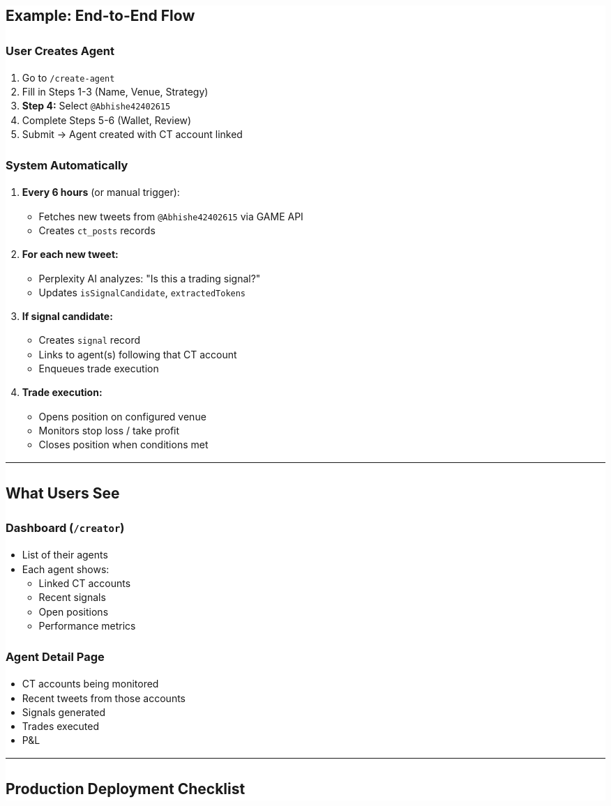 
## Example: End-to-End Flow

### User Creates Agent
1. Go to `/create-agent`
2. Fill in Steps 1-3 (Name, Venue, Strategy)
3. **Step 4:** Select `@Abhishe42402615`
4. Complete Steps 5-6 (Wallet, Review)
5. Submit → Agent created with CT account linked

### System Automatically
1. **Every 6 hours** (or manual trigger):
   - Fetches new tweets from `@Abhishe42402615` via GAME API
   - Creates `ct_posts` records
   
2. **For each new tweet:**
   - Perplexity AI analyzes: "Is this a trading signal?"
   - Updates `isSignalCandidate`, `extractedTokens`
   
3. **If signal candidate:**
   - Creates `signal` record
   - Links to agent(s) following that CT account
   - Enqueues trade execution
   
4. **Trade execution:**
   - Opens position on configured venue
   - Monitors stop loss / take profit
   - Closes position when conditions met

---

## What Users See

### Dashboard (`/creator`)
- List of their agents
- Each agent shows:
  - Linked CT accounts
  - Recent signals
  - Open positions
  - Performance metrics

### Agent Detail Page
- CT accounts being monitored
- Recent tweets from those accounts
- Signals generated
- Trades executed
- P&L

---

## Production Deployment Checklist
